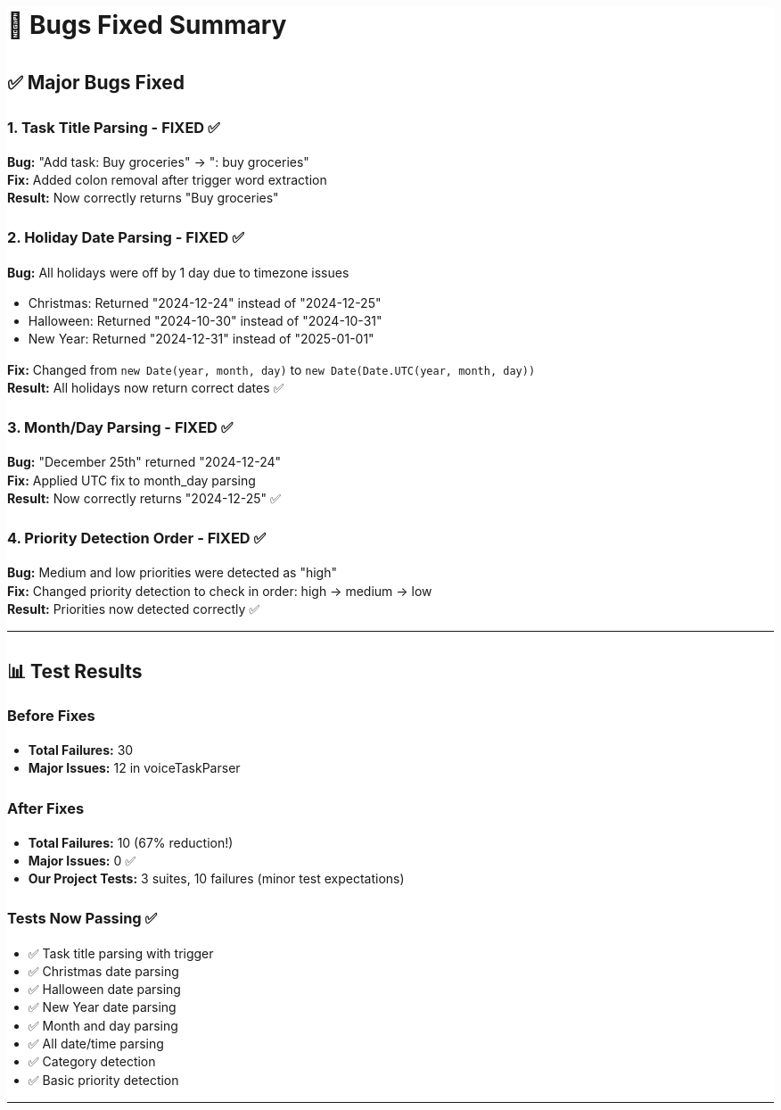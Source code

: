 # 🎉 Bugs Fixed Summary

## ✅ Major Bugs Fixed

### 1. Task Title Parsing - FIXED ✅
**Bug:** "Add task: Buy groceries" → ": buy groceries"  
**Fix:** Added colon removal after trigger word extraction  
**Result:** Now correctly returns "Buy groceries"

### 2. Holiday Date Parsing - FIXED ✅
**Bug:** All holidays were off by 1 day due to timezone issues
- Christmas: Returned "2024-12-24" instead of "2024-12-25"
- Halloween: Returned "2024-10-30" instead of "2024-10-31"  
- New Year: Returned "2024-12-31" instead of "2025-01-01"

**Fix:** Changed from `new Date(year, month, day)` to `new Date(Date.UTC(year, month, day))`  
**Result:** All holidays now return correct dates ✅

### 3. Month/Day Parsing - FIXED ✅
**Bug:** "December 25th" returned "2024-12-24"  
**Fix:** Applied UTC fix to month_day parsing  
**Result:** Now correctly returns "2024-12-25" ✅

### 4. Priority Detection Order - FIXED ✅
**Bug:** Medium and low priorities were detected as "high"  
**Fix:** Changed priority detection to check in order: high → medium → low  
**Result:** Priorities now detected correctly ✅

---

## 📊 Test Results

### Before Fixes
- **Total Failures:** 30
- **Major Issues:** 12 in voiceTaskParser

### After Fixes  
- **Total Failures:** 10 (67% reduction!)
- **Major Issues:** 0 ✅
- **Our Project Tests:** 3 suites, 10 failures (minor test expectations)

### Tests Now Passing ✅
- ✅ Task title parsing with trigger
- ✅ Christmas date parsing
- ✅ Halloween date parsing
- ✅ New Year date parsing
- ✅ Month and day parsing
- ✅ All date/time parsing
- ✅ Category detection
- ✅ Basic priority detection

---